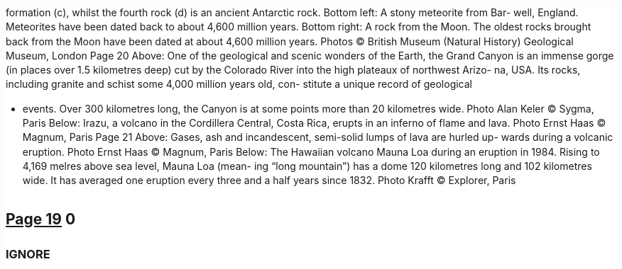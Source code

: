 formation (c), whilst the fourth rock (d) is 
an ancient Antarctic rock. 
Bottom left: A stony meteorite from Bar- 
well, England. Meteorites have been dated 
back to about 4,600 million years. 
Bottom right: A rock from the Moon. The 
oldest rocks brought back from the Moon 
have been dated at about 4,600 million 
years. 
Photos © British Museum (Natural History) Geological Museum, 
London 
Page 20 
Above: One of the geological and scenic 
wonders of the Earth, the Grand Canyon is 
an immense gorge (in places over 1.5 
kilometres deep) cut by the Colorado River 
into the high plateaux of northwest Arizo- 
na, USA. Its rocks, including granite and 
schist some 4,000 million years old, con- 
stitute a unique record of geological 
- events. Over 300 kilometres long, the 
Canyon is at some points more than 20 
kilometres wide. 
Photo Alan Keler © Sygma, Paris 
Below: Irazu, a volcano in the Cordillera 
Central, Costa Rica, erupts in an inferno of 
flame and lava. 
Photo Ernst Haas © Magnum, Paris 
Page 21 
Above: Gases, ash and incandescent, 
semi-solid lumps of lava are hurled up- 
wards during a volcanic eruption. 
Photo Ernst Haas © Magnum, Paris 
Below: The Hawaiian volcano Mauna Loa 
during an eruption in 1984. Rising to 4,169 
melres above sea level, Mauna Loa (mean- 
ing “long mountain”) has a dome 120 
kilometres long and 102 kilometres wide. It 
has averaged one eruption every three and 
a half years since 1832. 
Photo Krafft © Explorer, Paris

## [Page 19](https://demo.humlab.umu.se/courier/069653engo.pdf#page=19) 0

### IGNORE

 
 
 
 
 
